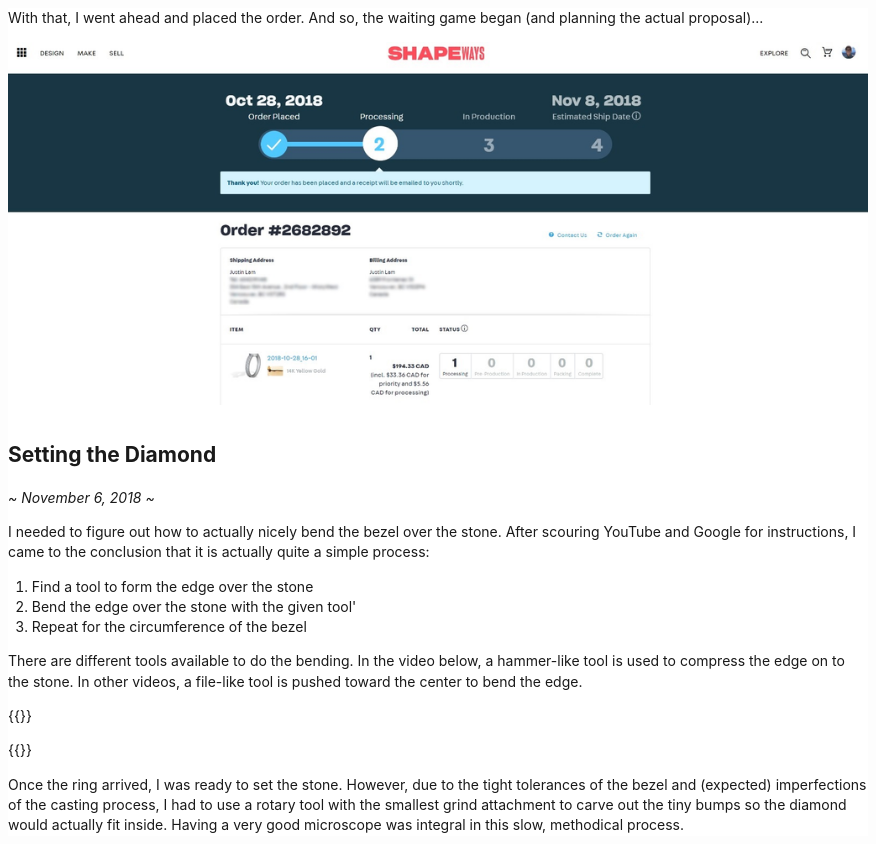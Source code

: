 With that, I went ahead and placed the order. And so, the waiting game began (and planning the actual proposal)...

![Order placed (with express shipping, of course).](shapeways-order.jpeg)

## Setting the Diamond

*~ November 6, 2018 ~*

I needed to figure out how to actually nicely bend the bezel over the stone. After scouring YouTube and Google for instructions, I came to the conclusion that it is actually quite a simple process:

1. Find a tool to form the edge over the stone
2. Bend the edge over the stone with the given tool'
3. Repeat for the circumference of the bezel

There are different tools available to do the bending. In the video below, a hammer-like tool is used to compress the edge on to the stone. In other videos, a file-like tool is pushed toward the center to bend the edge.

{{<vid caption="Full instructional video on bezel setting stones." src="https://www.youtube.com/embed/-5Ix57Cetek" >}}

{{<loop-vid caption="Snippet to show bending of the bezel edges to secure the stone in place." link="https://www.youtube.com/watch?v=0z6EOdgr6GQ" link-text="92nd Street Y" src="bezel set instructions.mp4">}}

Once the ring arrived, I was ready to set the stone. However, due to the tight tolerances of the bezel and (expected) imperfections of the casting process, I had to use a rotary tool with the smallest grind attachment to carve out the tiny bumps so the diamond would actually fit inside. Having a very good microscope was integral in this slow, methodical process.

